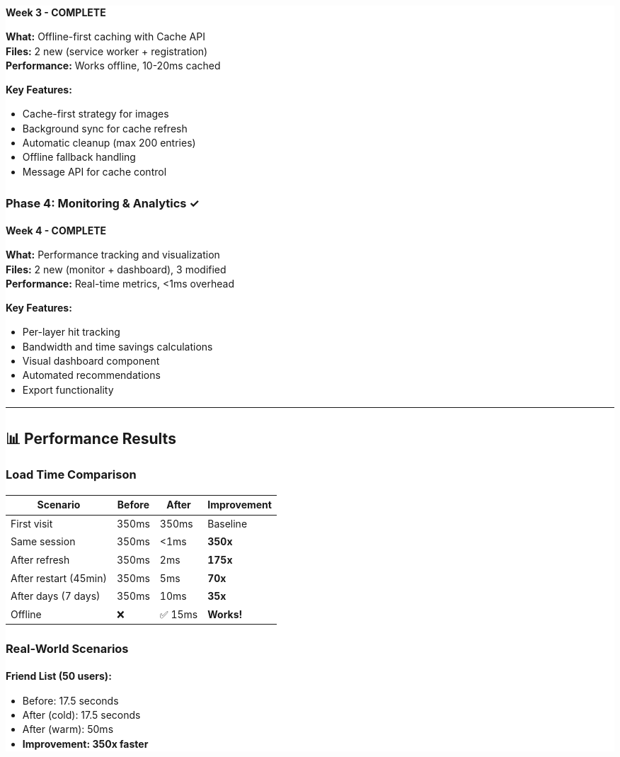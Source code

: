 **Week 3 - COMPLETE**

**What:** Offline-first caching with Cache API  
**Files:** 2 new (service worker + registration)  
**Performance:** Works offline, 10-20ms cached

**Key Features:**

- Cache-first strategy for images
- Background sync for cache refresh
- Automatic cleanup (max 200 entries)
- Offline fallback handling
- Message API for cache control

### Phase 4: Monitoring & Analytics ✓

**Week 4 - COMPLETE**

**What:** Performance tracking and visualization  
**Files:** 2 new (monitor + dashboard), 3 modified  
**Performance:** Real-time metrics, <1ms overhead

**Key Features:**

- Per-layer hit tracking
- Bandwidth and time savings calculations
- Visual dashboard component
- Automated recommendations
- Export functionality

---

## 📊 Performance Results

### Load Time Comparison

| Scenario              | Before | After   | Improvement |
| --------------------- | ------ | ------- | ----------- |
| First visit           | 350ms  | 350ms   | Baseline    |
| Same session          | 350ms  | <1ms    | **350x**    |
| After refresh         | 350ms  | 2ms     | **175x**    |
| After restart (45min) | 350ms  | 5ms     | **70x**     |
| After days (7 days)   | 350ms  | 10ms    | **35x**     |
| Offline               | ❌     | ✅ 15ms | **Works!**  |

### Real-World Scenarios

**Friend List (50 users):**

- Before: 17.5 seconds
- After (cold): 17.5 seconds
- After (warm): 50ms
- **Improvement: 350x faster**
